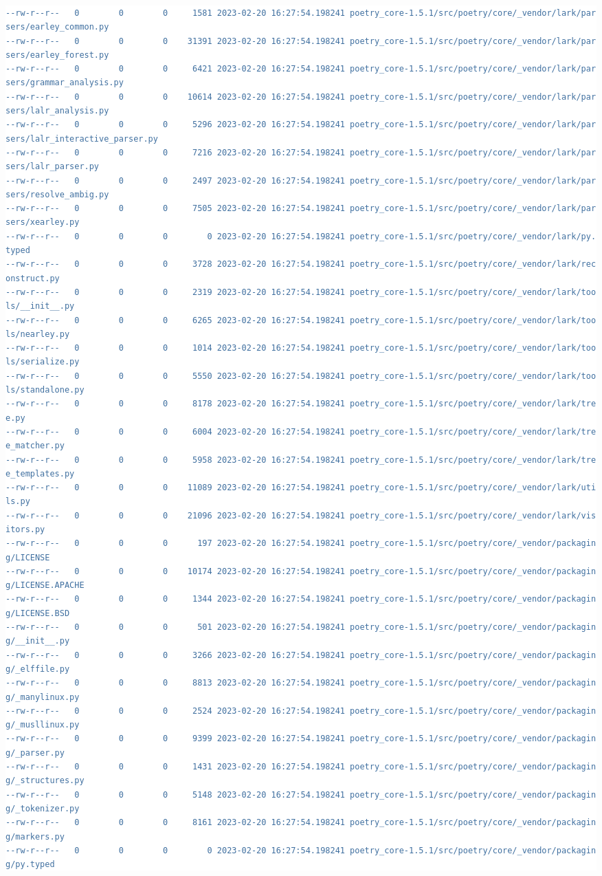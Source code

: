 ```diff
--rw-r--r--   0        0        0     1581 2023-02-20 16:27:54.198241 poetry_core-1.5.1/src/poetry/core/_vendor/lark/parsers/earley_common.py
--rw-r--r--   0        0        0    31391 2023-02-20 16:27:54.198241 poetry_core-1.5.1/src/poetry/core/_vendor/lark/parsers/earley_forest.py
--rw-r--r--   0        0        0     6421 2023-02-20 16:27:54.198241 poetry_core-1.5.1/src/poetry/core/_vendor/lark/parsers/grammar_analysis.py
--rw-r--r--   0        0        0    10614 2023-02-20 16:27:54.198241 poetry_core-1.5.1/src/poetry/core/_vendor/lark/parsers/lalr_analysis.py
--rw-r--r--   0        0        0     5296 2023-02-20 16:27:54.198241 poetry_core-1.5.1/src/poetry/core/_vendor/lark/parsers/lalr_interactive_parser.py
--rw-r--r--   0        0        0     7216 2023-02-20 16:27:54.198241 poetry_core-1.5.1/src/poetry/core/_vendor/lark/parsers/lalr_parser.py
--rw-r--r--   0        0        0     2497 2023-02-20 16:27:54.198241 poetry_core-1.5.1/src/poetry/core/_vendor/lark/parsers/resolve_ambig.py
--rw-r--r--   0        0        0     7505 2023-02-20 16:27:54.198241 poetry_core-1.5.1/src/poetry/core/_vendor/lark/parsers/xearley.py
--rw-r--r--   0        0        0        0 2023-02-20 16:27:54.198241 poetry_core-1.5.1/src/poetry/core/_vendor/lark/py.typed
--rw-r--r--   0        0        0     3728 2023-02-20 16:27:54.198241 poetry_core-1.5.1/src/poetry/core/_vendor/lark/reconstruct.py
--rw-r--r--   0        0        0     2319 2023-02-20 16:27:54.198241 poetry_core-1.5.1/src/poetry/core/_vendor/lark/tools/__init__.py
--rw-r--r--   0        0        0     6265 2023-02-20 16:27:54.198241 poetry_core-1.5.1/src/poetry/core/_vendor/lark/tools/nearley.py
--rw-r--r--   0        0        0     1014 2023-02-20 16:27:54.198241 poetry_core-1.5.1/src/poetry/core/_vendor/lark/tools/serialize.py
--rw-r--r--   0        0        0     5550 2023-02-20 16:27:54.198241 poetry_core-1.5.1/src/poetry/core/_vendor/lark/tools/standalone.py
--rw-r--r--   0        0        0     8178 2023-02-20 16:27:54.198241 poetry_core-1.5.1/src/poetry/core/_vendor/lark/tree.py
--rw-r--r--   0        0        0     6004 2023-02-20 16:27:54.198241 poetry_core-1.5.1/src/poetry/core/_vendor/lark/tree_matcher.py
--rw-r--r--   0        0        0     5958 2023-02-20 16:27:54.198241 poetry_core-1.5.1/src/poetry/core/_vendor/lark/tree_templates.py
--rw-r--r--   0        0        0    11089 2023-02-20 16:27:54.198241 poetry_core-1.5.1/src/poetry/core/_vendor/lark/utils.py
--rw-r--r--   0        0        0    21096 2023-02-20 16:27:54.198241 poetry_core-1.5.1/src/poetry/core/_vendor/lark/visitors.py
--rw-r--r--   0        0        0      197 2023-02-20 16:27:54.198241 poetry_core-1.5.1/src/poetry/core/_vendor/packaging/LICENSE
--rw-r--r--   0        0        0    10174 2023-02-20 16:27:54.198241 poetry_core-1.5.1/src/poetry/core/_vendor/packaging/LICENSE.APACHE
--rw-r--r--   0        0        0     1344 2023-02-20 16:27:54.198241 poetry_core-1.5.1/src/poetry/core/_vendor/packaging/LICENSE.BSD
--rw-r--r--   0        0        0      501 2023-02-20 16:27:54.198241 poetry_core-1.5.1/src/poetry/core/_vendor/packaging/__init__.py
--rw-r--r--   0        0        0     3266 2023-02-20 16:27:54.198241 poetry_core-1.5.1/src/poetry/core/_vendor/packaging/_elffile.py
--rw-r--r--   0        0        0     8813 2023-02-20 16:27:54.198241 poetry_core-1.5.1/src/poetry/core/_vendor/packaging/_manylinux.py
--rw-r--r--   0        0        0     2524 2023-02-20 16:27:54.198241 poetry_core-1.5.1/src/poetry/core/_vendor/packaging/_musllinux.py
--rw-r--r--   0        0        0     9399 2023-02-20 16:27:54.198241 poetry_core-1.5.1/src/poetry/core/_vendor/packaging/_parser.py
--rw-r--r--   0        0        0     1431 2023-02-20 16:27:54.198241 poetry_core-1.5.1/src/poetry/core/_vendor/packaging/_structures.py
--rw-r--r--   0        0        0     5148 2023-02-20 16:27:54.198241 poetry_core-1.5.1/src/poetry/core/_vendor/packaging/_tokenizer.py
--rw-r--r--   0        0        0     8161 2023-02-20 16:27:54.198241 poetry_core-1.5.1/src/poetry/core/_vendor/packaging/markers.py
--rw-r--r--   0        0        0        0 2023-02-20 16:27:54.198241 poetry_core-1.5.1/src/poetry/core/_vendor/packaging/py.typed
```